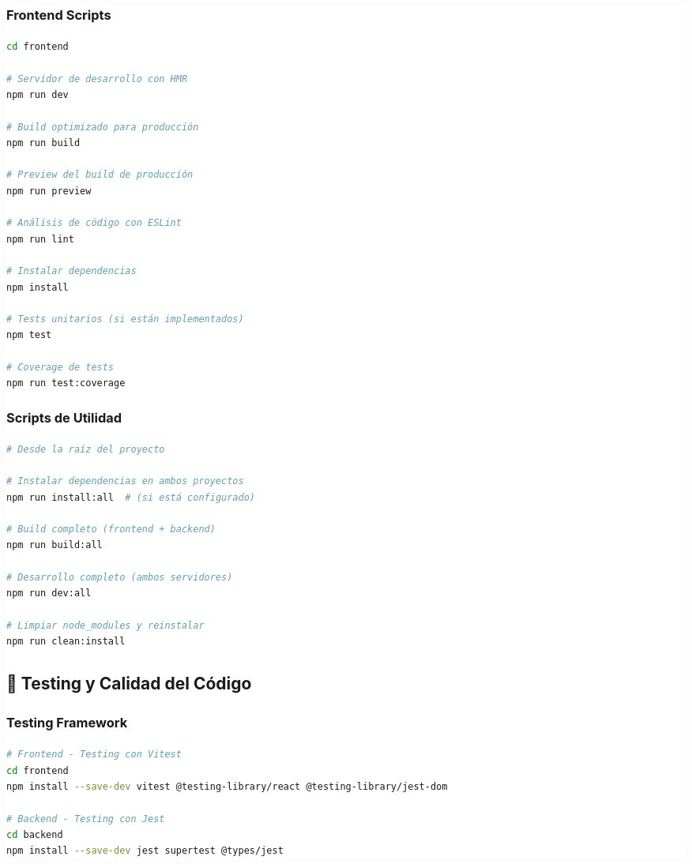 ### Frontend Scripts

```bash
cd frontend

# Servidor de desarrollo con HMR
npm run dev

# Build optimizado para producción
npm run build

# Preview del build de producción
npm run preview

# Análisis de código con ESLint
npm run lint

# Instalar dependencias
npm install

# Tests unitarios (si están implementados)
npm test

# Coverage de tests
npm run test:coverage
```

### Scripts de Utilidad

```bash
# Desde la raíz del proyecto

# Instalar dependencias en ambos proyectos
npm run install:all  # (si está configurado)

# Build completo (frontend + backend)
npm run build:all

# Desarrollo completo (ambos servidores)
npm run dev:all

# Limpiar node_modules y reinstalar
npm run clean:install
```

## 🧪 Testing y Calidad del Código

### Testing Framework

```bash
# Frontend - Testing con Vitest
cd frontend
npm install --save-dev vitest @testing-library/react @testing-library/jest-dom

# Backend - Testing con Jest
cd backend
npm install --save-dev jest supertest @types/jest
```

